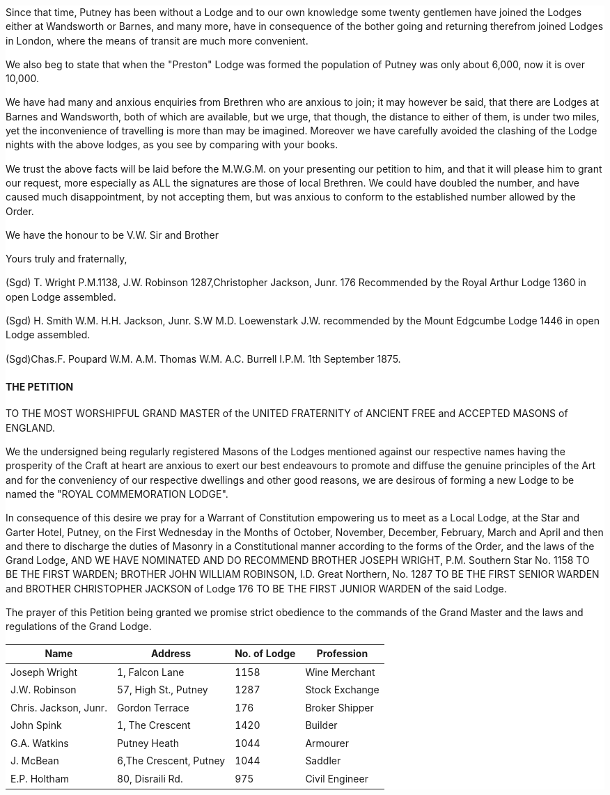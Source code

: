 Since that time, Putney has been without a Lodge and to our own knowledge some twenty gentlemen have joined the Lodges either at Wandsworth or Barnes, and many more, have in consequence of the bother going and returning therefrom  joined Lodges in London, where the means of transit are much more convenient.
 
We also beg to state that when the "Preston" Lodge was formed the population of Putney was only about 6,000, now it is over 10,000.
 
We have had many and anxious enquiries from Brethren who are anxious to join; it may however be said, that there are Lodges at Barnes and Wandsworth, both of which are available, but we urge, that though, the distance to either of them, is under two miles, yet the inconvenience of travelling is more than may be imagined. Moreover we have carefully avoided the clashing of the Lodge nights with the above lodges, as you see by comparing with your books.
 
We trust the above facts will be laid before the M.W.G.M. on your presenting our petition to him, and that it will please him to grant our request, more especially as ALL the signatures are those of local Brethren. We could have doubled the number, and have caused much disappointment, by not accepting them, but was anxious to conform to the established number allowed by the Order. 
 
We have the honour to be V.W. Sir and Brother
 
Yours truly and fraternally, 
 
(Sgd)  T. Wright  P.M.1138, J.W. Robinson 1287,Christopher Jackson, Junr. 176
Recommended by the Royal Arthur Lodge 1360 in open Lodge assembled.
 
 (Sgd)   H. Smith W.M.  H.H. Jackson, Junr. S.W  M.D. Loewenstark J.W.
recommended by the Mount Edgcumbe Lodge 1446 in open Lodge assembled.
 
 (Sgd)Chas.F. Poupard W.M. A.M. Thomas W.M.  A.C. Burrell  I.P.M. 
1th September 1875.



#### THE PETITION
 
TO THE MOST WORSHIPFUL GRAND MASTER of the UNITED FRATERNITY of ANCIENT FREE and ACCEPTED MASONS of ENGLAND.
 
We the undersigned being regularly registered Masons of the Lodges mentioned against our respective names having the prosperity of the Craft at heart are anxious to exert our best endeavours to promote and diffuse the genuine principles of the Art and for the conveniency of our respective dwellings and other good reasons, we are desirous of forming a new Lodge to be named the "ROYAL COMMEMORATION LODGE".

In consequence of this desire we pray for a Warrant of Constitution empowering us to meet as a Local Lodge, at the Star and Garter Hotel, Putney, on the First Wednesday in the Months of October, November, December, February, March and April and then and there to discharge the duties of Masonry in a Constitutional manner according to the forms of the Order, and the laws of the Grand Lodge, AND WE HAVE NOMINATED AND DO RECOMMEND BROTHER JOSEPH WRIGHT, P.M. Southern Star No. 1158 TO BE THE FIRST WARDEN; BROTHER JOHN WILLIAM ROBINSON, I.D. Great Northern, No. 1287 TO BE THE FIRST SENIOR WARDEN and BROTHER CHRISTOPHER JACKSON of Lodge 176 TO BE THE FIRST JUNIOR WARDEN of the said Lodge.

The prayer of this Petition being granted we promise strict obedience to the commands of the Grand Master and the laws and regulations of the Grand Lodge.
 
| Name                                | Address                            | No. of Lodge              | Profession |
|-------------------------------------|------------------------------------|---------------------------|------------| 
| Joseph Wright                | 1, Falcon Lane                        | 1158                      | Wine Merchant |
| J.W. Robinson               | 57, High St., Putney                 | 1287                     | Stock Exchange |
| Chris. Jackson, Junr.     | Gordon Terrace                       | 176                        | Broker Shipper | 
| John Spink                     | 1, The Crescent                      | 1420                     |  Builder | 
| G.A. Watkins                | Putney Heath                          | 1044                       | Armourer | 
| J. McBean	             | 6,The Crescent, Putney           | 1044	                   |  Saddler | 
| E.P. Holtham                 | 80, Disraili Rd.                       | 975                |        Civil Engineer | 